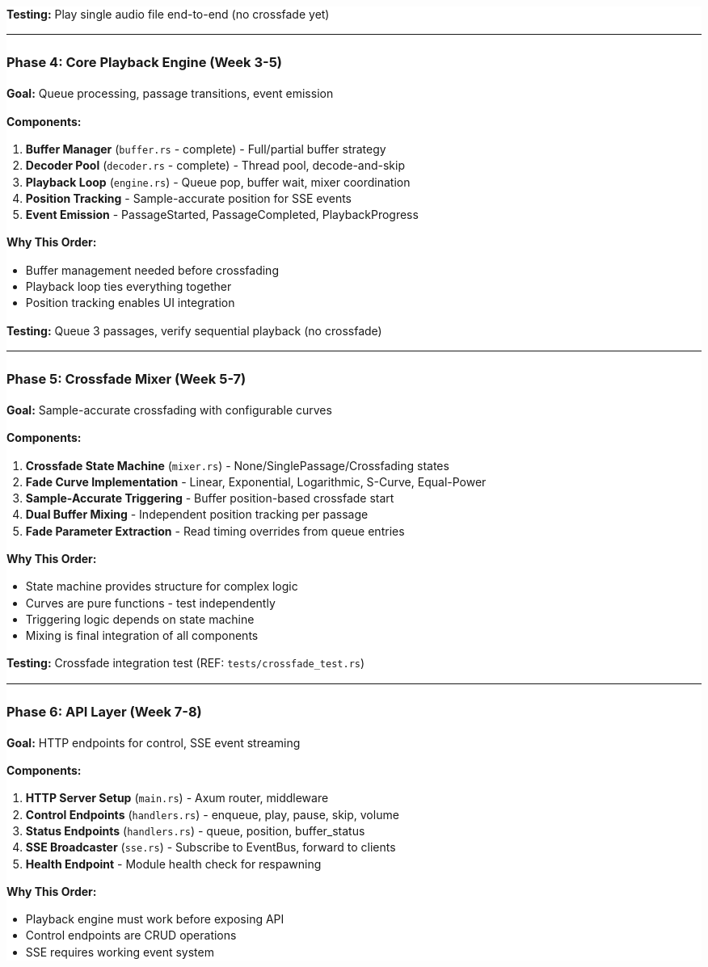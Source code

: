 **Testing:** Play single audio file end-to-end (no crossfade yet)

---

### Phase 4: Core Playback Engine (Week 3-5)
**Goal:** Queue processing, passage transitions, event emission

**Components:**
1. **Buffer Manager** (`buffer.rs` - complete) - Full/partial buffer strategy
2. **Decoder Pool** (`decoder.rs` - complete) - Thread pool, decode-and-skip
3. **Playback Loop** (`engine.rs`) - Queue pop, buffer wait, mixer coordination
4. **Position Tracking** - Sample-accurate position for SSE events
5. **Event Emission** - PassageStarted, PassageCompleted, PlaybackProgress

**Why This Order:**
- Buffer management needed before crossfading
- Playback loop ties everything together
- Position tracking enables UI integration

**Testing:** Queue 3 passages, verify sequential playback (no crossfade)

---

### Phase 5: Crossfade Mixer (Week 5-7)
**Goal:** Sample-accurate crossfading with configurable curves

**Components:**
1. **Crossfade State Machine** (`mixer.rs`) - None/SinglePassage/Crossfading states
2. **Fade Curve Implementation** - Linear, Exponential, Logarithmic, S-Curve, Equal-Power
3. **Sample-Accurate Triggering** - Buffer position-based crossfade start
4. **Dual Buffer Mixing** - Independent position tracking per passage
5. **Fade Parameter Extraction** - Read timing overrides from queue entries

**Why This Order:**
- State machine provides structure for complex logic
- Curves are pure functions - test independently
- Triggering logic depends on state machine
- Mixing is final integration of all components

**Testing:** Crossfade integration test (REF: `tests/crossfade_test.rs`)

---

### Phase 6: API Layer (Week 7-8)
**Goal:** HTTP endpoints for control, SSE event streaming

**Components:**
1. **HTTP Server Setup** (`main.rs`) - Axum router, middleware
2. **Control Endpoints** (`handlers.rs`) - enqueue, play, pause, skip, volume
3. **Status Endpoints** (`handlers.rs`) - queue, position, buffer_status
4. **SSE Broadcaster** (`sse.rs`) - Subscribe to EventBus, forward to clients
5. **Health Endpoint** - Module health check for respawning

**Why This Order:**
- Playback engine must work before exposing API
- Control endpoints are CRUD operations
- SSE requires working event system
